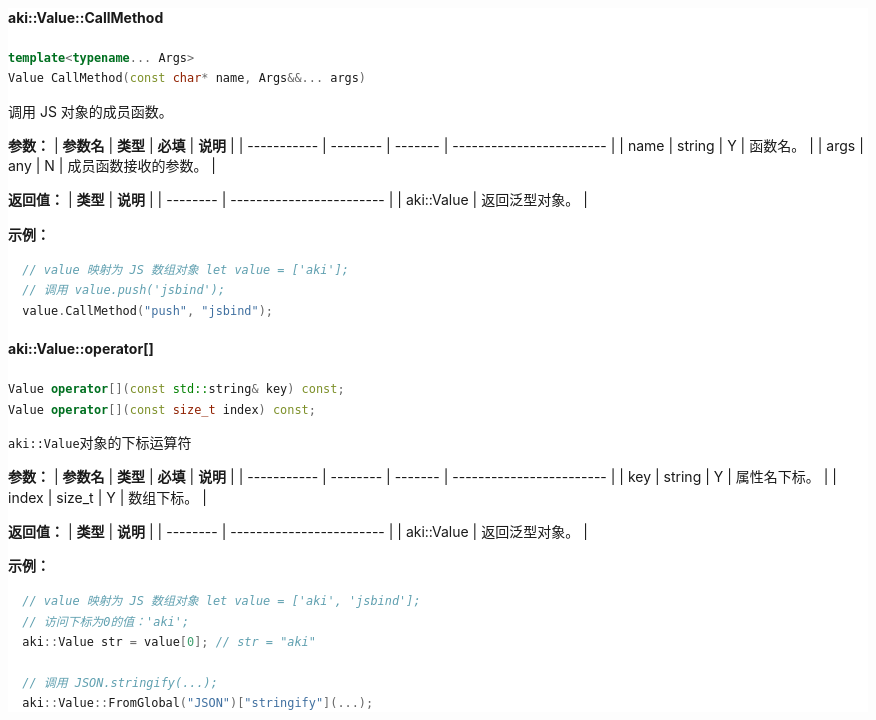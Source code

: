 #### <a id="aki_value_call_method"> aki::Value::CallMethod </a>

```C++
template<typename... Args>
Value CallMethod(const char* name, Args&&... args)
```

调用 JS 对象的成员函数。

**参数：**
|  **参数名**  | **类型** | **必填** | **说明** |
| ----------- | -------- | ------- | ------------------------ | 
| name   | string        | Y       | 函数名。 |
| args   | any        | N       | 成员函数接收的参数。 |

**返回值：**
| **类型** | **说明** |
| -------- | ------------------------ | 
| aki::Value | 返回泛型对象。 |

**示例：**
```C++
  // value 映射为 JS 数组对象 let value = ['aki'];
  // 调用 value.push('jsbind');
  value.CallMethod("push", "jsbind");
```

#### aki::Value::operator[]

```C++    
Value operator[](const std::string& key) const;
Value operator[](const size_t index) const;
```
`aki::Value`对象的下标运算符

**参数：**
|  **参数名**  | **类型** | **必填** | **说明** |
| ----------- | -------- | ------- | ------------------------ | 
| key   | string        | Y       | 属性名下标。 |
| index   | size_t        | Y       | 数组下标。 |

**返回值：**
| **类型** | **说明** |
| -------- | ------------------------ | 
| aki::Value | 返回泛型对象。 |

**示例：**
```C++
  // value 映射为 JS 数组对象 let value = ['aki', 'jsbind'];
  // 访问下标为0的值：'aki';
  aki::Value str = value[0]; // str = "aki"

  // 调用 JSON.stringify(...);
  aki::Value::FromGlobal("JSON")["stringify"](...);
```
